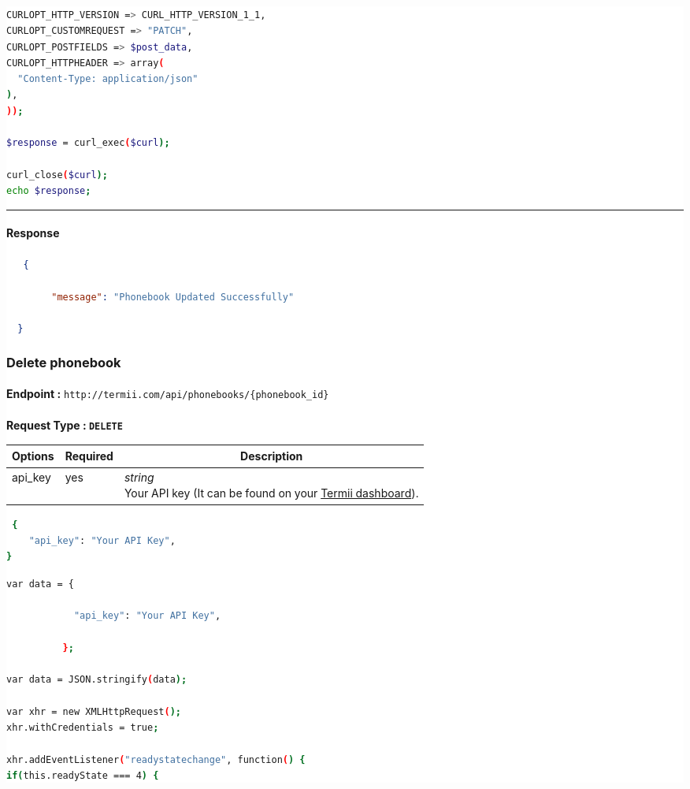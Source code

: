   ```bash
  CURLOPT_HTTP_VERSION => CURL_HTTP_VERSION_1_1,
  CURLOPT_CUSTOMREQUEST => "PATCH",
  CURLOPT_POSTFIELDS => $post_data,
  CURLOPT_HTTPHEADER => array(
    "Content-Type: application/json"
  ),
));

$response = curl_exec($curl);

curl_close($curl);
echo $response;
  ```
  </code-block>
</code-group>


<hr />

#### Response

```JSON
   {

        "message": "Phonebook Updated Successfully"
  
  }
```


### Delete phonebook
<b>Endpoint :</b>
`
http://termii.com/api/phonebooks/{phonebook_id}
`<br> <br> <b>Request Type : </b>**`DELETE`**


Options | Required | Description |
--- | --- | --- |
api_key | yes | *string*<br> Your API key (It can be found on your <a href="https://accounts.termii.com/#/" target="_blank" style="text-decoration:underline; cursor:pointer">Termii dashboard</a>). | 

<code-group>
   <code-block label="JSON" active>

  ```bash
   {
      "api_key": "Your API Key",
  }
  ```

  </code-block>
  <code-block label="JavaScript">

  ```bash
  var data = {
    
              "api_key": "Your API Key",
        
            };

var data = JSON.stringify(data);

var xhr = new XMLHttpRequest();
xhr.withCredentials = true;

xhr.addEventListener("readystatechange", function() {
  if(this.readyState === 4) {
  ```
